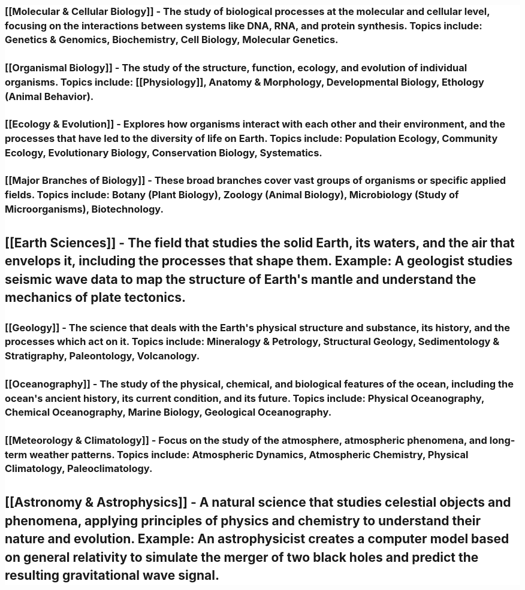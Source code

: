 ### [[Molecular & Cellular Biology]] - The study of biological processes at the molecular and cellular level, focusing on the interactions between systems like DNA, RNA, and protein synthesis. Topics include: Genetics & Genomics, Biochemistry, Cell Biology, Molecular Genetics.

### [[Organismal Biology]] - The study of the structure, function, ecology, and evolution of individual organisms. Topics include: [[Physiology]], Anatomy & Morphology, Developmental Biology, Ethology (Animal Behavior).

### [[Ecology & Evolution]] - Explores how organisms interact with each other and their environment, and the processes that have led to the diversity of life on Earth. Topics include: Population Ecology, Community Ecology, Evolutionary Biology, Conservation Biology, Systematics.

### [[Major Branches of Biology]] - These broad branches cover vast groups of organisms or specific applied fields. Topics include: Botany (Plant Biology), Zoology (Animal Biology), Microbiology (Study of Microorganisms), Biotechnology.

## [[Earth Sciences]] - The field that studies the solid Earth, its waters, and the air that envelops it, including the processes that shape them. **Example:** A geologist studies seismic wave data to map the structure of Earth's mantle and understand the mechanics of plate tectonics.

### [[Geology]] - The science that deals with the Earth's physical structure and substance, its history, and the processes which act on it. Topics include: Mineralogy & Petrology, Structural Geology, Sedimentology & Stratigraphy, Paleontology, Volcanology.

### [[Oceanography]] - The study of the physical, chemical, and biological features of the ocean, including the ocean's ancient history, its current condition, and its future. Topics include: Physical Oceanography, Chemical Oceanography, Marine Biology, Geological Oceanography.

### [[Meteorology & Climatology]] - Focus on the study of the atmosphere, atmospheric phenomena, and long-term weather patterns. Topics include: Atmospheric Dynamics, Atmospheric Chemistry, Physical Climatology, Paleoclimatology.

## [[Astronomy & Astrophysics]] - A natural science that studies celestial objects and phenomena, applying principles of physics and chemistry to understand their nature and evolution. **Example:** An astrophysicist creates a computer model based on general relativity to simulate the merger of two black holes and predict the resulting gravitational wave signal.
